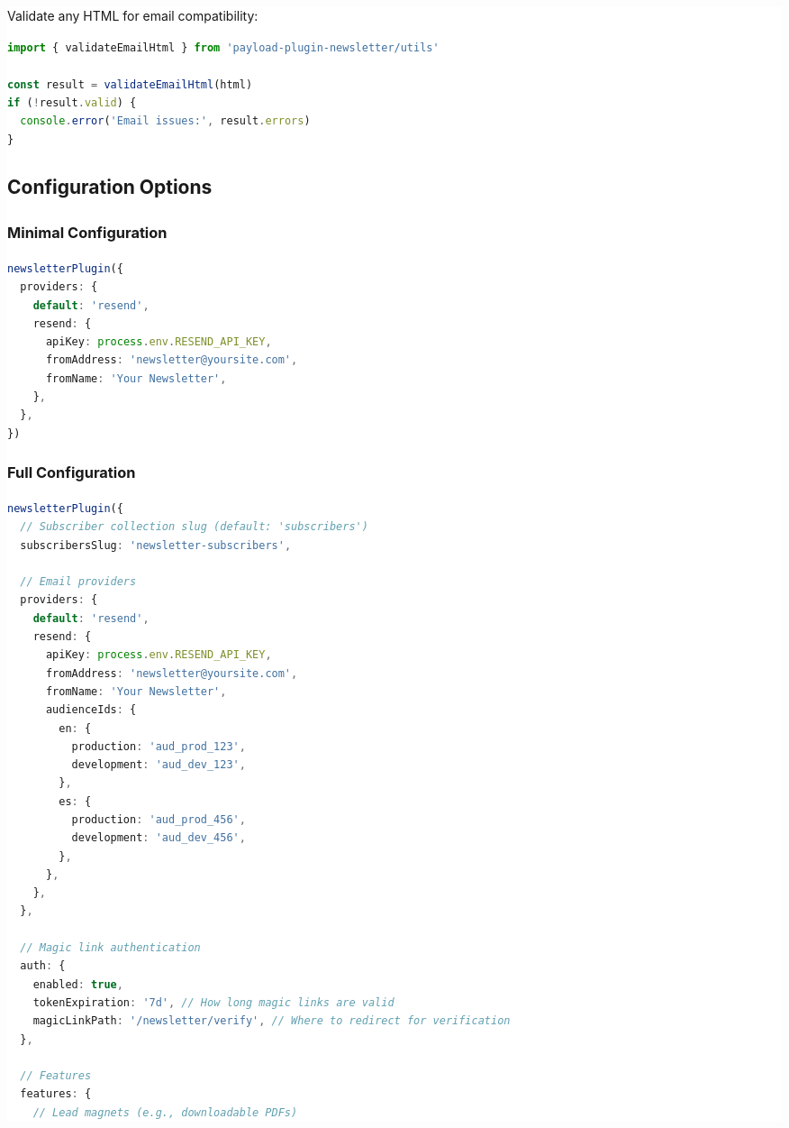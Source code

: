 Validate any HTML for email compatibility:

```typescript
import { validateEmailHtml } from 'payload-plugin-newsletter/utils'

const result = validateEmailHtml(html)
if (!result.valid) {
  console.error('Email issues:', result.errors)
}
```

## Configuration Options

### Minimal Configuration

```typescript
newsletterPlugin({
  providers: {
    default: 'resend',
    resend: {
      apiKey: process.env.RESEND_API_KEY,
      fromAddress: 'newsletter@yoursite.com',
      fromName: 'Your Newsletter',
    },
  },
})
```

### Full Configuration

```typescript
newsletterPlugin({
  // Subscriber collection slug (default: 'subscribers')
  subscribersSlug: 'newsletter-subscribers',
  
  // Email providers
  providers: {
    default: 'resend',
    resend: {
      apiKey: process.env.RESEND_API_KEY,
      fromAddress: 'newsletter@yoursite.com',
      fromName: 'Your Newsletter',
      audienceIds: {
        en: {
          production: 'aud_prod_123',
          development: 'aud_dev_123',
        },
        es: {
          production: 'aud_prod_456',
          development: 'aud_dev_456',
        },
      },
    },
  },
  
  // Magic link authentication
  auth: {
    enabled: true,
    tokenExpiration: '7d', // How long magic links are valid
    magicLinkPath: '/newsletter/verify', // Where to redirect for verification
  },
  
  // Features
  features: {
    // Lead magnets (e.g., downloadable PDFs)
```